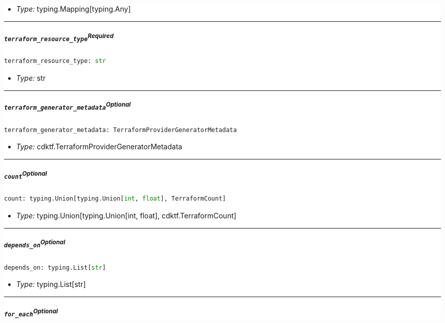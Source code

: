 - *Type:* typing.Mapping[typing.Any]

---

##### `terraform_resource_type`<sup>Required</sup> <a name="terraform_resource_type" id="@cdktf/provider-opentelekomcloud.dataOpentelekomcloudDdmFlavorsV1.DataOpentelekomcloudDdmFlavorsV1.property.terraformResourceType"></a>

```python
terraform_resource_type: str
```

- *Type:* str

---

##### `terraform_generator_metadata`<sup>Optional</sup> <a name="terraform_generator_metadata" id="@cdktf/provider-opentelekomcloud.dataOpentelekomcloudDdmFlavorsV1.DataOpentelekomcloudDdmFlavorsV1.property.terraformGeneratorMetadata"></a>

```python
terraform_generator_metadata: TerraformProviderGeneratorMetadata
```

- *Type:* cdktf.TerraformProviderGeneratorMetadata

---

##### `count`<sup>Optional</sup> <a name="count" id="@cdktf/provider-opentelekomcloud.dataOpentelekomcloudDdmFlavorsV1.DataOpentelekomcloudDdmFlavorsV1.property.count"></a>

```python
count: typing.Union[typing.Union[int, float], TerraformCount]
```

- *Type:* typing.Union[typing.Union[int, float], cdktf.TerraformCount]

---

##### `depends_on`<sup>Optional</sup> <a name="depends_on" id="@cdktf/provider-opentelekomcloud.dataOpentelekomcloudDdmFlavorsV1.DataOpentelekomcloudDdmFlavorsV1.property.dependsOn"></a>

```python
depends_on: typing.List[str]
```

- *Type:* typing.List[str]

---

##### `for_each`<sup>Optional</sup> <a name="for_each" id="@cdktf/provider-opentelekomcloud.dataOpentelekomcloudDdmFlavorsV1.DataOpentelekomcloudDdmFlavorsV1.property.forEach"></a>
